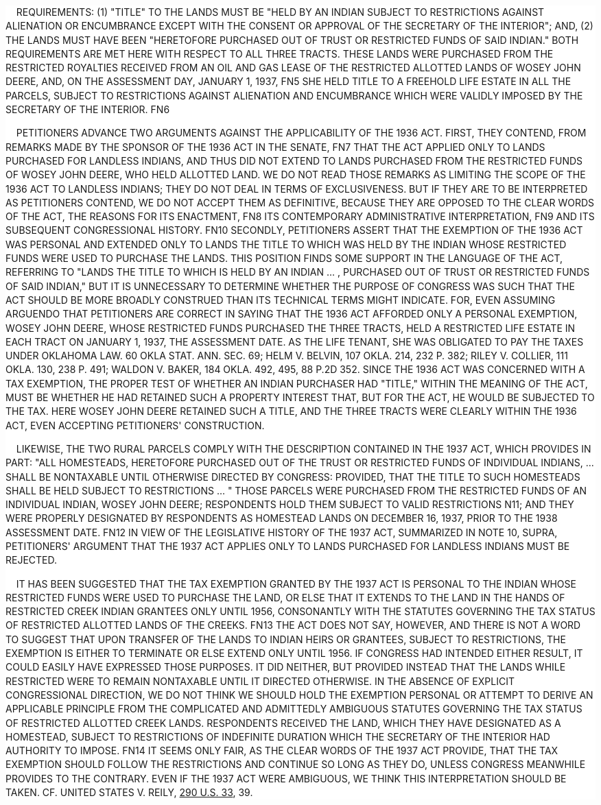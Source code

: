     REQUIREMENTS:  (1) "TITLE" TO THE LANDS MUST BE "HELD BY AN INDIAN SUBJECT TO RESTRICTIONS AGAINST ALIENATION OR ENCUMBRANCE EXCEPT WITH THE CONSENT OR APPROVAL OF THE SECRETARY OF THE INTERIOR"; AND, (2) THE LANDS MUST HAVE BEEN "HERETOFORE PURCHASED OUT OF TRUST OR RESTRICTED FUNDS OF SAID INDIAN."  BOTH REQUIREMENTS ARE MET HERE WITH RESPECT TO ALL THREE TRACTS.  THESE LANDS WERE PURCHASED FROM THE RESTRICTED ROYALTIES RECEIVED FROM AN OIL AND GAS LEASE OF THE RESTRICTED ALLOTTED LANDS OF WOSEY JOHN DEERE, AND, ON THE ASSESSMENT DAY, JANUARY 1, 1937, FN5  SHE HELD TITLE TO A FREEHOLD LIFE ESTATE IN ALL THE PARCELS, SUBJECT TO RESTRICTIONS AGAINST ALIENATION AND ENCUMBRANCE WHICH WERE VALIDLY IMPOSED BY THE SECRETARY OF THE INTERIOR.  FN6

    PETITIONERS ADVANCE TWO ARGUMENTS AGAINST THE APPLICABILITY OF THE 1936 ACT.  FIRST, THEY CONTEND, FROM REMARKS MADE BY THE SPONSOR OF THE 1936 ACT IN THE SENATE,  FN7  THAT THE ACT APPLIED ONLY TO LANDS PURCHASED FOR LANDLESS INDIANS, AND THUS DID NOT EXTEND TO LANDS PURCHASED FROM THE RESTRICTED FUNDS OF WOSEY JOHN DEERE, WHO HELD ALLOTTED LAND.  WE DO NOT READ THOSE REMARKS AS LIMITING THE SCOPE OF THE 1936 ACT TO LANDLESS INDIANS; THEY DO NOT DEAL IN TERMS OF EXCLUSIVENESS.  BUT IF THEY ARE TO BE INTERPRETED AS PETITIONERS CONTEND, WE DO NOT ACCEPT THEM AS DEFINITIVE, BECAUSE THEY ARE OPPOSED TO THE CLEAR WORDS OF THE ACT, THE REASONS FOR ITS ENACTMENT, FN8  ITS CONTEMPORARY ADMINISTRATIVE INTERPRETATION,  FN9  AND ITS SUBSEQUENT CONGRESSIONAL HISTORY.  FN10  SECONDLY, PETITIONERS ASSERT THAT THE EXEMPTION OF THE 1936 ACT WAS PERSONAL AND EXTENDED ONLY TO LANDS THE TITLE TO WHICH WAS HELD BY THE INDIAN WHOSE RESTRICTED FUNDS WERE USED TO PURCHASE THE LANDS.  THIS POSITION FINDS SOME SUPPORT IN THE LANGUAGE OF THE ACT, REFERRING TO "LANDS THE TITLE TO WHICH IS HELD BY AN INDIAN  ...  , PURCHASED OUT OF TRUST OR RESTRICTED FUNDS OF SAID INDIAN," BUT IT IS UNNECESSARY TO DETERMINE WHETHER THE PURPOSE OF CONGRESS WAS SUCH THAT THE ACT SHOULD BE MORE BROADLY CONSTRUED THAN ITS TECHNICAL TERMS MIGHT INDICATE.  FOR, EVEN ASSUMING ARGUENDO THAT PETITIONERS ARE CORRECT IN SAYING THAT THE 1936 ACT AFFORDED ONLY A PERSONAL EXEMPTION, WOSEY JOHN DEERE, WHOSE RESTRICTED FUNDS PURCHASED THE THREE TRACTS, HELD A RESTRICTED LIFE ESTATE IN EACH TRACT ON JANUARY 1, 1937, THE ASSESSMENT DATE.  AS THE LIFE TENANT, SHE WAS OBLIGATED TO PAY THE TAXES UNDER OKLAHOMA LAW.  60 OKLA STAT. ANN. SEC. 69; HELM V. BELVIN, 107 OKLA. 214, 232 P. 382; RILEY V. COLLIER, 111 OKLA. 130, 238 P. 491; WALDON V. BAKER, 184 OKLA. 492, 495, 88 P.2D 352.  SINCE THE 1936 ACT WAS CONCERNED WITH A TAX EXEMPTION, THE PROPER TEST OF WHETHER AN INDIAN PURCHASER HAD "TITLE," WITHIN THE MEANING OF THE ACT, MUST BE WHETHER HE HAD RETAINED SUCH A PROPERTY INTEREST THAT, BUT FOR THE ACT, HE WOULD BE SUBJECTED TO THE TAX.  HERE WOSEY JOHN DEERE RETAINED SUCH A TITLE, AND THE THREE TRACTS WERE CLEARLY WITHIN THE 1936 ACT, EVEN ACCEPTING PETITIONERS' CONSTRUCTION.

    LIKEWISE, THE TWO RURAL PARCELS COMPLY WITH THE DESCRIPTION CONTAINED IN THE 1937 ACT, WHICH PROVIDES IN PART:  "ALL HOMESTEADS, HERETOFORE PURCHASED OUT OF THE TRUST OR RESTRICTED FUNDS OF INDIVIDUAL INDIANS, ...  SHALL BE NONTAXABLE UNTIL OTHERWISE DIRECTED BY CONGRESS: PROVIDED, THAT THE TITLE TO SUCH HOMESTEADS SHALL BE HELD SUBJECT TO RESTRICTIONS  ...  "  THOSE PARCELS WERE PURCHASED FROM THE RESTRICTED FUNDS OF AN INDIVIDUAL INDIAN, WOSEY JOHN DEERE; RESPONDENTS HOLD THEM SUBJECT TO VALID RESTRICTIONS N11; AND THEY WERE PROPERLY DESIGNATED BY RESPONDENTS AS HOMESTEAD LANDS ON DECEMBER 16, 1937, PRIOR TO THE 1938 ASSESSMENT DATE.  FN12  IN VIEW OF THE LEGISLATIVE HISTORY OF THE 1937 ACT, SUMMARIZED IN NOTE 10, SUPRA, PETITIONERS' ARGUMENT THAT THE 1937 ACT APPLIES ONLY TO LANDS PURCHASED FOR LANDLESS INDIANS MUST BE REJECTED.

    IT HAS BEEN SUGGESTED THAT THE TAX EXEMPTION GRANTED BY THE 1937 ACT IS PERSONAL TO THE INDIAN WHOSE RESTRICTED FUNDS WERE USED TO PURCHASE THE LAND, OR ELSE THAT IT EXTENDS TO THE LAND IN THE HANDS OF RESTRICTED CREEK INDIAN GRANTEES ONLY UNTIL 1956, CONSONANTLY WITH THE STATUTES GOVERNING THE TAX STATUS OF RESTRICTED ALLOTTED LANDS OF THE CREEKS.  FN13  THE ACT DOES NOT SAY, HOWEVER, AND THERE IS NOT A WORD TO SUGGEST THAT UPON TRANSFER OF THE LANDS TO INDIAN HEIRS OR GRANTEES, SUBJECT TO RESTRICTIONS, THE EXEMPTION IS EITHER TO TERMINATE OR ELSE EXTEND ONLY UNTIL 1956.  IF CONGRESS HAD INTENDED EITHER RESULT, IT COULD EASILY HAVE EXPRESSED THOSE PURPOSES.  IT DID NEITHER, BUT PROVIDED INSTEAD THAT THE LANDS WHILE RESTRICTED WERE TO REMAIN NONTAXABLE UNTIL IT DIRECTED OTHERWISE.  IN THE ABSENCE OF EXPLICIT CONGRESSIONAL DIRECTION, WE DO NOT THINK WE SHOULD HOLD THE EXEMPTION PERSONAL OR ATTEMPT TO DERIVE AN APPLICABLE PRINCIPLE FROM THE COMPLICATED AND ADMITTEDLY AMBIGUOUS STATUTES GOVERNING THE TAX STATUS OF RESTRICTED ALLOTTED CREEK LANDS.  RESPONDENTS RECEIVED THE LAND, WHICH THEY HAVE DESIGNATED AS A HOMESTEAD, SUBJECT TO RESTRICTIONS OF INDEFINITE DURATION WHICH THE SECRETARY OF THE INTERIOR HAD AUTHORITY TO IMPOSE.  FN14  IT SEEMS ONLY FAIR, AS THE CLEAR WORDS OF THE 1937 ACT PROVIDE, THAT THE TAX EXEMPTION SHOULD FOLLOW THE RESTRICTIONS AND CONTINUE SO LONG AS THEY DO, UNLESS CONGRESS MEANWHILE PROVIDES TO THE CONTRARY.  EVEN IF THE 1937 ACT WERE AMBIGUOUS, WE THINK THIS INTERPRETATION SHOULD BE TAKEN.  CF. UNITED STATES V. REILY, [290 U.S. 33][/us/courts/scotus/usReporter/290/33], 39.


[/us/courts/scotus/usReporter/318/705]: https://publicdocs.github.io/go/links?ns=uslm-x&ref=%2Fus%2Fcourts%2Fscotus%2FusReporter%2F318%2F705
[/us/courts/scotus/usReporter/317/622]: https://publicdocs.github.io/go/links?ns=uslm-x&ref=%2Fus%2Fcourts%2Fscotus%2FusReporter%2F317%2F622
[/us/stat/49/1542]: https://publicdocs.github.io/go/links?ns=uslm&ref=%2Fus%2Fstat%2F49%2F1542
[/us/stat/50/188]: https://publicdocs.github.io/go/links?ns=uslm&ref=%2Fus%2Fstat%2F50%2F188
[/us/courts/scotus/usReporter/290/33]: https://publicdocs.github.io/go/links?ns=uslm-x&ref=%2Fus%2Fcourts%2Fscotus%2FusReporter%2F290%2F33
[/us/courts/scotus/usReporter/118/375]: https://publicdocs.github.io/go/links?ns=uslm-x&ref=%2Fus%2Fcourts%2Fscotus%2FusReporter%2F118%2F375
[/us/stat/24/388]: https://publicdocs.github.io/go/links?ns=uslm&ref=%2Fus%2Fstat%2F24%2F388
[/us/courts/scotus/usReporter/221/286]: https://publicdocs.github.io/go/links?ns=uslm-x&ref=%2Fus%2Fcourts%2Fscotus%2FusReporter%2F221%2F286
[/us/courts/scotus/usReporter/246/88]: https://publicdocs.github.io/go/links?ns=uslm-x&ref=%2Fus%2Fcourts%2Fscotus%2FusReporter%2F246%2F88
[/us/courts/scotus/usReporter/266/226]: https://publicdocs.github.io/go/links?ns=uslm-x&ref=%2Fus%2Fcourts%2Fscotus%2FusReporter%2F266%2F226
[/us/courts/scotus/usReporter/224/413]: https://publicdocs.github.io/go/links?ns=uslm-x&ref=%2Fus%2Fcourts%2Fscotus%2FusReporter%2F224%2F413
[/us/courts/scotus/usReporter/188/432]: https://publicdocs.github.io/go/links?ns=uslm-x&ref=%2Fus%2Fcourts%2Fscotus%2FusReporter%2F188%2F432
[/us/courts/scotus/usReporter/276/575]: https://publicdocs.github.io/go/links?ns=uslm-x&ref=%2Fus%2Fcourts%2Fscotus%2FusReporter%2F276%2F575
[/us/courts/scotus/usReporter/314/95]: https://publicdocs.github.io/go/links?ns=uslm-x&ref=%2Fus%2Fcourts%2Fscotus%2FusReporter%2F314%2F95
[/us/courts/scotus/usReporter/221/286]: https://publicdocs.github.io/go/links?ns=uslm-x&ref=%2Fus%2Fcourts%2Fscotus%2FusReporter%2F221%2F286
[/us/courts/scotus/usReporter/246/88]: https://publicdocs.github.io/go/links?ns=uslm-x&ref=%2Fus%2Fcourts%2Fscotus%2FusReporter%2F246%2F88
[/us/courts/scotus/usReporter/271/467]: https://publicdocs.github.io/go/links?ns=uslm-x&ref=%2Fus%2Fcourts%2Fscotus%2FusReporter%2F271%2F467
[/us/courts/scotus/usReporter/302/535]: https://publicdocs.github.io/go/links?ns=uslm-x&ref=%2Fus%2Fcourts%2Fscotus%2FusReporter%2F302%2F535
[/us/stat/49/1967]: https://publicdocs.github.io/go/links?ns=uslm&ref=%2Fus%2Fstat%2F49%2F1967
[/us/courts/scotus/usReporter/266/226]: https://publicdocs.github.io/go/links?ns=uslm-x&ref=%2Fus%2Fcourts%2Fscotus%2FusReporter%2F266%2F226
[/us/courts/scotus/usReporter/276/575]: https://publicdocs.github.io/go/links?ns=uslm-x&ref=%2Fus%2Fcourts%2Fscotus%2FusReporter%2F276%2F575
[/us/courts/scotus/usReporter/276/575]: https://publicdocs.github.io/go/links?ns=uslm-x&ref=%2Fus%2Fcourts%2Fscotus%2FusReporter%2F276%2F575
[/us/stat/32/500]: https://publicdocs.github.io/go/links?ns=uslm&ref=%2Fus%2Fstat%2F32%2F500
[/us/stat/34/137]: https://publicdocs.github.io/go/links?ns=uslm&ref=%2Fus%2Fstat%2F34%2F137
[/us/stat/35/312]: https://publicdocs.github.io/go/links?ns=uslm&ref=%2Fus%2Fstat%2F35%2F312
[/us/stat/44/239]: https://publicdocs.github.io/go/links?ns=uslm&ref=%2Fus%2Fstat%2F44%2F239
[/us/stat/45/495]: https://publicdocs.github.io/go/links?ns=uslm&ref=%2Fus%2Fstat%2F45%2F495
[/us/stat/45/733]: https://publicdocs.github.io/go/links?ns=uslm&ref=%2Fus%2Fstat%2F45%2F733
[/us/stat/46/1471]: https://publicdocs.github.io/go/links?ns=uslm&ref=%2Fus%2Fstat%2F46%2F1471
[/us/stat/47/474]: https://publicdocs.github.io/go/links?ns=uslm&ref=%2Fus%2Fstat%2F47%2F474
[/us/stat/47/777]: https://publicdocs.github.io/go/links?ns=uslm&ref=%2Fus%2Fstat%2F47%2F777
[/us/courts/scotus/usReporter/119/1]: https://publicdocs.github.io/go/links?ns=uslm-x&ref=%2Fus%2Fcourts%2Fscotus%2FusReporter%2F119%2F1
[/us/courts/scotus/usReporter/174/445]: https://publicdocs.github.io/go/links?ns=uslm-x&ref=%2Fus%2Fcourts%2Fscotus%2FusReporter%2F174%2F445
[/us/courts/scotus/usReporter/187/553]: https://publicdocs.github.io/go/links?ns=uslm-x&ref=%2Fus%2Fcourts%2Fscotus%2FusReporter%2F187%2F553
[/us/courts/scotus/usReporter/221/286]: https://publicdocs.github.io/go/links?ns=uslm-x&ref=%2Fus%2Fcourts%2Fscotus%2FusReporter%2F221%2F286
[/us/courts/scotus/usReporter/231/28]: https://publicdocs.github.io/go/links?ns=uslm-x&ref=%2Fus%2Fcourts%2Fscotus%2FusReporter%2F231%2F28
[/us/courts/scotus/usReporter/246/88]: https://publicdocs.github.io/go/links?ns=uslm-x&ref=%2Fus%2Fcourts%2Fscotus%2FusReporter%2F246%2F88
[/us/courts/scotus/usReporter/266/226]: https://publicdocs.github.io/go/links?ns=uslm-x&ref=%2Fus%2Fcourts%2Fscotus%2FusReporter%2F266%2F226
[/us/courts/scotus/usReporter/271/467]: https://publicdocs.github.io/go/links?ns=uslm-x&ref=%2Fus%2Fcourts%2Fscotus%2FusReporter%2F271%2F467
[/us/courts/scotus/usReporter/302/535]: https://publicdocs.github.io/go/links?ns=uslm-x&ref=%2Fus%2Fcourts%2Fscotus%2FusReporter%2F302%2F535
[/us/courts/scotus/usReporter/308/343]: https://publicdocs.github.io/go/links?ns=uslm-x&ref=%2Fus%2Fcourts%2Fscotus%2FusReporter%2F308%2F343
[/us/stat/31/861]: https://publicdocs.github.io/go/links?ns=uslm&ref=%2Fus%2Fstat%2F31%2F861
[/us/stat/32/500]: https://publicdocs.github.io/go/links?ns=uslm&ref=%2Fus%2Fstat%2F32%2F500
[/us/stat/34/137]: https://publicdocs.github.io/go/links?ns=uslm&ref=%2Fus%2Fstat%2F34%2F137
[/us/stat/35/312]: https://publicdocs.github.io/go/links?ns=uslm&ref=%2Fus%2Fstat%2F35%2F312
[/us/stat/45/495]: https://publicdocs.github.io/go/links?ns=uslm&ref=%2Fus%2Fstat%2F45%2F495
[/us/stat/48/984]: https://publicdocs.github.io/go/links?ns=uslm&ref=%2Fus%2Fstat%2F48%2F984
[/us/stat/49/1967]: https://publicdocs.github.io/go/links?ns=uslm&ref=%2Fus%2Fstat%2F49%2F1967
[/us/courts/scotus/usReporter/271/467]: https://publicdocs.github.io/go/links?ns=uslm-x&ref=%2Fus%2Fcourts%2Fscotus%2FusReporter%2F271%2F467
[/us/stat/31/861]: https://publicdocs.github.io/go/links?ns=uslm&ref=%2Fus%2Fstat%2F31%2F861
[/us/stat/32/500]: https://publicdocs.github.io/go/links?ns=uslm&ref=%2Fus%2Fstat%2F32%2F500
[/us/stat/34/822]: https://publicdocs.github.io/go/links?ns=uslm&ref=%2Fus%2Fstat%2F34%2F822
[/us/stat/34/137]: https://publicdocs.github.io/go/links?ns=uslm&ref=%2Fus%2Fstat%2F34%2F137
[/us/stat/34/137]: https://publicdocs.github.io/go/links?ns=uslm&ref=%2Fus%2Fstat%2F34%2F137
[/us/stat/47/777]: https://publicdocs.github.io/go/links?ns=uslm&ref=%2Fus%2Fstat%2F47%2F777
[/us/stat/49/1135]: https://publicdocs.github.io/go/links?ns=uslm&ref=%2Fus%2Fstat%2F49%2F1135
[/us/stat/49/1967]: https://publicdocs.github.io/go/links?ns=uslm&ref=%2Fus%2Fstat%2F49%2F1967
[/us/stat/56/1080]: https://publicdocs.github.io/go/links?ns=uslm&ref=%2Fus%2Fstat%2F56%2F1080
[/us/stat/45/495]: https://publicdocs.github.io/go/links?ns=uslm&ref=%2Fus%2Fstat%2F45%2F495
[/us/stat/45/495]: https://publicdocs.github.io/go/links?ns=uslm&ref=%2Fus%2Fstat%2F45%2F495
[/us/stat/45/733]: https://publicdocs.github.io/go/links?ns=uslm&ref=%2Fus%2Fstat%2F45%2F733
[/us/stat/47/777]: https://publicdocs.github.io/go/links?ns=uslm&ref=%2Fus%2Fstat%2F47%2F777
[/us/stat/32/500]: https://publicdocs.github.io/go/links?ns=uslm&ref=%2Fus%2Fstat%2F32%2F500
[/us/stat/34/137]: https://publicdocs.github.io/go/links?ns=uslm&ref=%2Fus%2Fstat%2F34%2F137
[/us/stat/35/312]: https://publicdocs.github.io/go/links?ns=uslm&ref=%2Fus%2Fstat%2F35%2F312
[/us/stat/44/239]: https://publicdocs.github.io/go/links?ns=uslm&ref=%2Fus%2Fstat%2F44%2F239
[/us/stat/34/144]: https://publicdocs.github.io/go/links?ns=uslm&ref=%2Fus%2Fstat%2F34%2F144
[/us/stat/35/315]: https://publicdocs.github.io/go/links?ns=uslm&ref=%2Fus%2Fstat%2F35%2F315
[/us/stat/44/239]: https://publicdocs.github.io/go/links?ns=uslm&ref=%2Fus%2Fstat%2F44%2F239
[/us/stat/35/315]: https://publicdocs.github.io/go/links?ns=uslm&ref=%2Fus%2Fstat%2F35%2F315
[/us/stat/44/239]: https://publicdocs.github.io/go/links?ns=uslm&ref=%2Fus%2Fstat%2F44%2F239